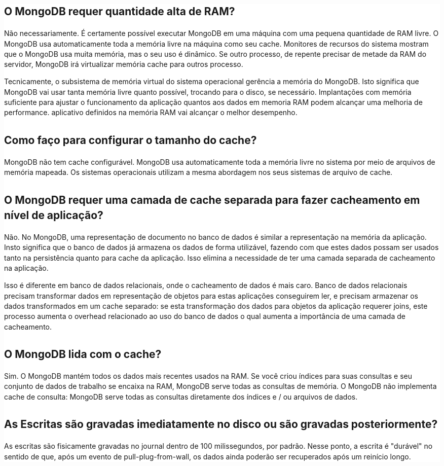 ## O MongoDB requer quantidade alta de RAM?

Não necessariamente. É certamente possível executar MongoDB em uma máquina com uma pequena quantidade de RAM livre. O MongoDB usa automaticamente toda a memória livre na máquina como seu cache. Monitores de recursos do sistema mostram que o MongoDB usa muita memória, mas o seu uso é dinâmico. Se outro processo, de repente precisar de metade da RAM do servidor, MongoDB irá virtualizar memória cache para outros processo.

Tecnicamente, o subsistema de memória virtual do sistema operacional gerência a memória do MongoDB. Isto significa que MongoDB vai usar tanta memória livre quanto possível, trocando para o disco, se necessário. Implantações com memória suficiente para ajustar o funcionamento da aplicação quantos aos dados em memoria RAM podem alcançar uma melhoria de performance. aplicativo definidos na memória RAM vai alcançar o melhor desempenho.

## Como faço para configurar o tamanho do cache?

MongoDB não tem cache configurável. MongoDB usa automaticamente toda a memória livre no sistema por meio de arquivos de memória mapeada. Os sistemas operacionais utilizam a mesma abordagem nos seus sistemas de arquivo de cache.

## O MongoDB requer uma camada de cache separada para fazer cacheamento em nível de aplicação?

Não. No MongoDB, uma representação de documento no banco de dados é similar a representação na memória da aplicação. Insto significa que o banco de dados já armazena os dados de forma utilizável, fazendo com que estes dados possam ser usados tanto na persistência quanto para cache da aplicação. Isso elimina a necessidade de ter uma camada separada de cacheamento na aplicação.

Isso é diferente em banco de dados relacionais, onde o cacheamento de dados é mais caro. Banco de dados relacionais precisam transformar dados em representação de objetos para estas aplicações conseguirem ler, e precisam armazenar os dados transformados em um cache separado: se esta transformação dos dados para objetos da aplicação requerer 
joins, este processo aumenta o 
overhead relacionado ao uso do banco de dados o qual aumenta a importância de uma camada de cacheamento.

## O MongoDB lida com o cache?

Sim. O MongoDB mantém todos os dados mais recentes usados na RAM. Se você criou índices para suas consultas e seu conjunto de dados de trabalho se encaixa na RAM, MongoDB serve todas as consultas de memória.
O MongoDB não implementa cache de consulta: MongoDB serve todas as consultas diretamente dos índices e / ou arquivos de dados.

## As Escritas são gravadas imediatamente no disco ou são gravadas posteriormente?

As escritas são fisicamente gravadas no 
journal dentro de 100 milissegundos, por padrão. Nesse ponto, a escrita é "durável" no sentido de que, após um evento de 
pull-plug-from-wall, os dados ainda poderão ser recuperados após um reinício longo.
